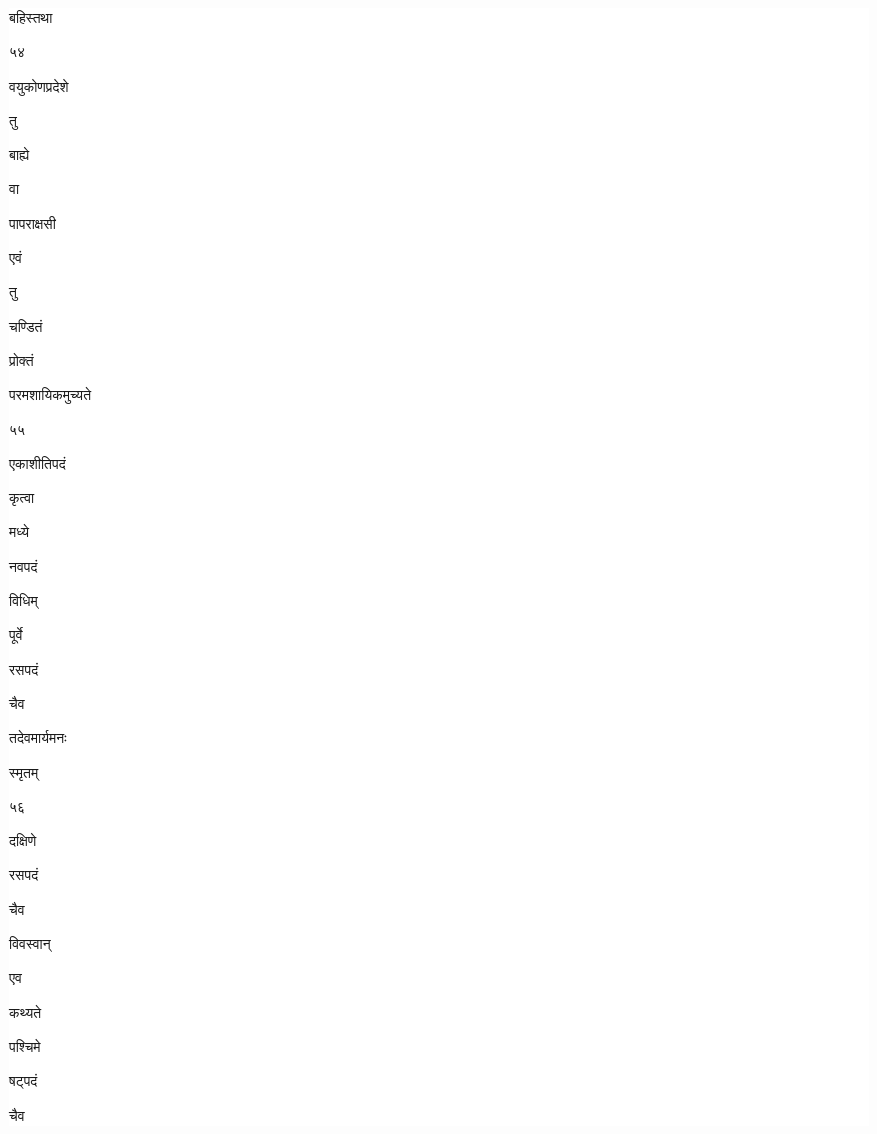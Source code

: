 बहिस्तथा

५४

वयुकोणप्रदेशे

तु

बाह्ये

वा

पापराक्षसी

एवं

तु

चण्डितं

प्रोक्तं

परमशायिकमुच्यते

५५

एकाशीतिपदं

कृत्वा

मध्ये

नवपदं

विधिम्

पूर्वे

रसपदं

चैव

तदेवमार्यमनः

स्मृतम्

५६

दक्षिणे

रसपदं

चैव

विवस्वान्

एव

कथ्यते

पश्चिमे

षट्पदं

चैव
